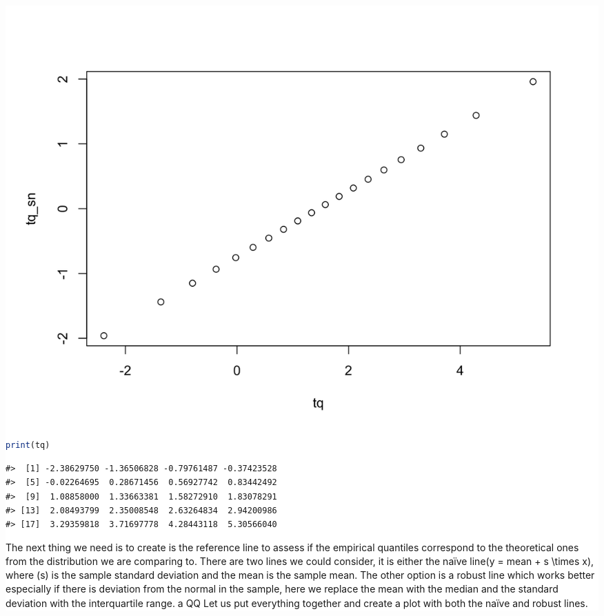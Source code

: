 <img src="QQ-plot_files/figure-html/unnamed-chunk-4-1.png" width="95%" style="display: block; margin: auto;" />

```{.r .numberLines}
print(tq)
```

``` bg-info
#>  [1] -2.38629750 -1.36506828 -0.79761487 -0.37423528
#>  [5] -0.02264695  0.28671456  0.56927742  0.83442492
#>  [9]  1.08858000  1.33663381  1.58272910  1.83078291
#> [13]  2.08493799  2.35008548  2.63264834  2.94200986
#> [17]  3.29359818  3.71697778  4.28443118  5.30566040
```

The next thing we need is to create is the reference line to assess if the empirical quantiles correspond to the theoretical ones from the distribution we are comparing to. There are two lines we could consider, it is either the naïve line\(y = mean + s \times x\), where \(s\) is the sample standard deviation and the mean is the sample mean. The other option is a robust line which works better especially if there is deviation from the normal in the sample, here we replace the mean with the median and the standard deviation with the interquartile range.
a QQ
Let us put everything together and create a plot with both the naïve and robust lines.
